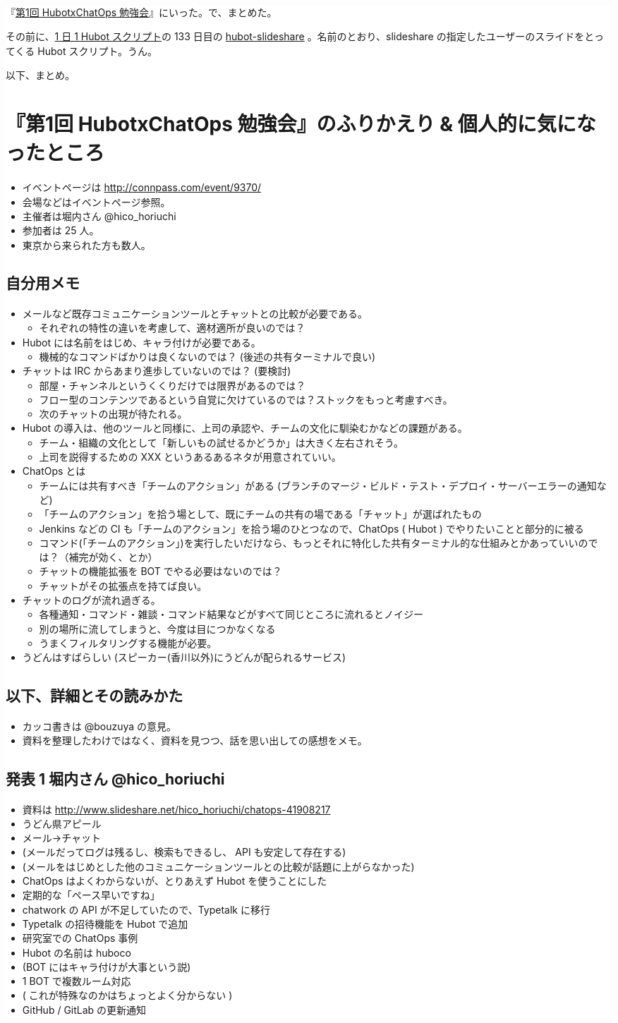 『[第1回 HubotxChatOps 勉強会](http://connpass.com/event/9370/)』にいった。で、まとめた。

その前に、[1 日 1 Hubot スクリプト][hubot-script-per-day]の 133 日目の [hubot-slideshare][gh:bouzuya/hubot-slideshare] 。名前のとおり、slideshare の指定したユーザーのスライドをとってくる Hubot スクリプト。うん。

以下、まとめ。

# 『第1回 HubotxChatOps 勉強会』のふりかえり & 個人的に気になったところ

- イベントページは http://connpass.com/event/9370/
- 会場などはイベントページ参照。
- 主催者は堀内さん @hico_horiuchi
- 参加者は 25 人。
- 東京から来られた方も数人。

## 自分用メモ

- メールなど既存コミュニケーションツールとチャットとの比較が必要である。
  - それぞれの特性の違いを考慮して、適材適所が良いのでは？
- Hubot には名前をはじめ、キャラ付けが必要である。
  - 機械的なコマンドばかりは良くないのでは？ (後述の共有ターミナルで良い)
- チャットは IRC からあまり進歩していないのでは？ (要検討)
  - 部屋・チャンネルというくくりだけでは限界があるのでは？
  - フロー型のコンテンツであるという自覚に欠けているのでは？ストックをもっと考慮すべき。
  - 次のチャットの出現が待たれる。
- Hubot の導入は、他のツールと同様に、上司の承認や、チームの文化に馴染むかなどの課題がある。
  - チーム・組織の文化として「新しいもの試せるかどうか」は大きく左右されそう。
  - 上司を説得するための XXX というあるあるネタが用意されていい。
- ChatOps とは
  - チームには共有すべき「チームのアクション」がある (ブランチのマージ・ビルド・テスト・デプロイ・サーバーエラーの通知など)
  - 「チームのアクション」を拾う場として、既にチームの共有の場である「チャット」が選ばれたもの
  - Jenkins などの CI も「チームのアクション」を拾う場のひとつなので、ChatOps ( Hubot ) でやりたいことと部分的に被る
  - コマンド(「チームのアクション」)を実行したいだけなら、もっとそれに特化した共有ターミナル的な仕組みとかあっていいのでは？（補完が効く、とか）
  - チャットの機能拡張を BOT でやる必要はないのでは？
  - チャットがその拡張点を持てば良い。
- チャットのログが流れ過ぎる。
  - 各種通知・コマンド・雑談・コマンド結果などがすべて同じところに流れるとノイジー
  - 別の場所に流してしまうと、今度は目につかなくなる
  - うまくフィルタリングする機能が必要。
- うどんはすばらしい (スピーカー(香川以外)にうどんが配られるサービス)

## 以下、詳細とその読みかた

- カッコ書きは @bouzuya の意見。
- 資料を整理したわけではなく、資料を見つつ、話を思い出しての感想をメモ。


## 発表 1 堀内さん @hico_horiuchi

- 資料は http://www.slideshare.net/hico_horiuchi/chatops-41908217
- うどん県アピール
- メール→チャット
- (メールだってログは残るし、検索もできるし、 API も安定して存在する)
- (メールをはじめとした他のコミュニケーションツールとの比較が話題に上がらなかった)
- ChatOps はよくわからないが、とりあえず Hubot を使うことにした
- 定期的な「ペース早いですね」
- chatwork の API が不足していたので、Typetalk に移行
- Typetalk の招待機能を Hubot で追加
- 研究室での ChatOps 事例
- Hubot の名前は huboco
- (BOT にはキャラ付けが大事という説)
- 1 BOT で複数ルーム対応
- ( これが特殊なのかはちょっとよく分からない )
- GitHub / GitLab の更新通知

[gh:bouzuya/hubot-slideshare]: https://github.com/bouzuya/hubot-slideshare
[hubot-script-per-day]: http://blog.bouzuya.net/posts?tags=hubot-script-per-day